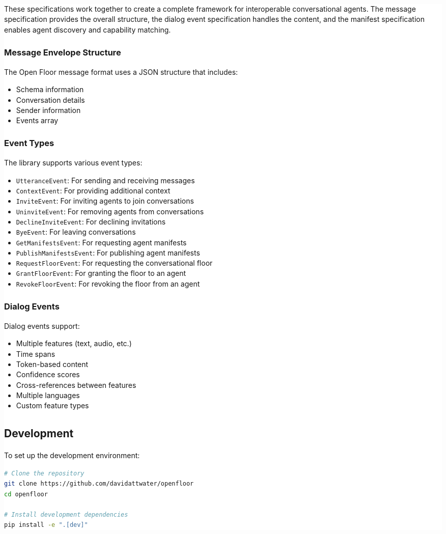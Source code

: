 These specifications work together to create a complete framework for interoperable conversational agents. The message specification provides the overall structure, the dialog event specification handles the content, and the manifest specification enables agent discovery and capability matching.

### Message Envelope Structure

The Open Floor message format uses a JSON structure that includes:

- Schema information
- Conversation details
- Sender information
- Events array

### Event Types

The library supports various event types:

- `UtteranceEvent`: For sending and receiving messages
- `ContextEvent`: For providing additional context
- `InviteEvent`: For inviting agents to join conversations
- `UninviteEvent`: For removing agents from conversations
- `DeclineInviteEvent`: For declining invitations
- `ByeEvent`: For leaving conversations
- `GetManifestsEvent`: For requesting agent manifests
- `PublishManifestsEvent`: For publishing agent manifests
- `RequestFloorEvent`: For requesting the conversational floor
- `GrantFloorEvent`: For granting the floor to an agent
- `RevokeFloorEvent`: For revoking the floor from an agent

### Dialog Events

Dialog events support:

- Multiple features (text, audio, etc.)
- Time spans
- Token-based content
- Confidence scores
- Cross-references between features
- Multiple languages
- Custom feature types

## Development

To set up the development environment:

```bash
# Clone the repository
git clone https://github.com/davidattwater/openfloor
cd openfloor

# Install development dependencies
pip install -e ".[dev]"
```
